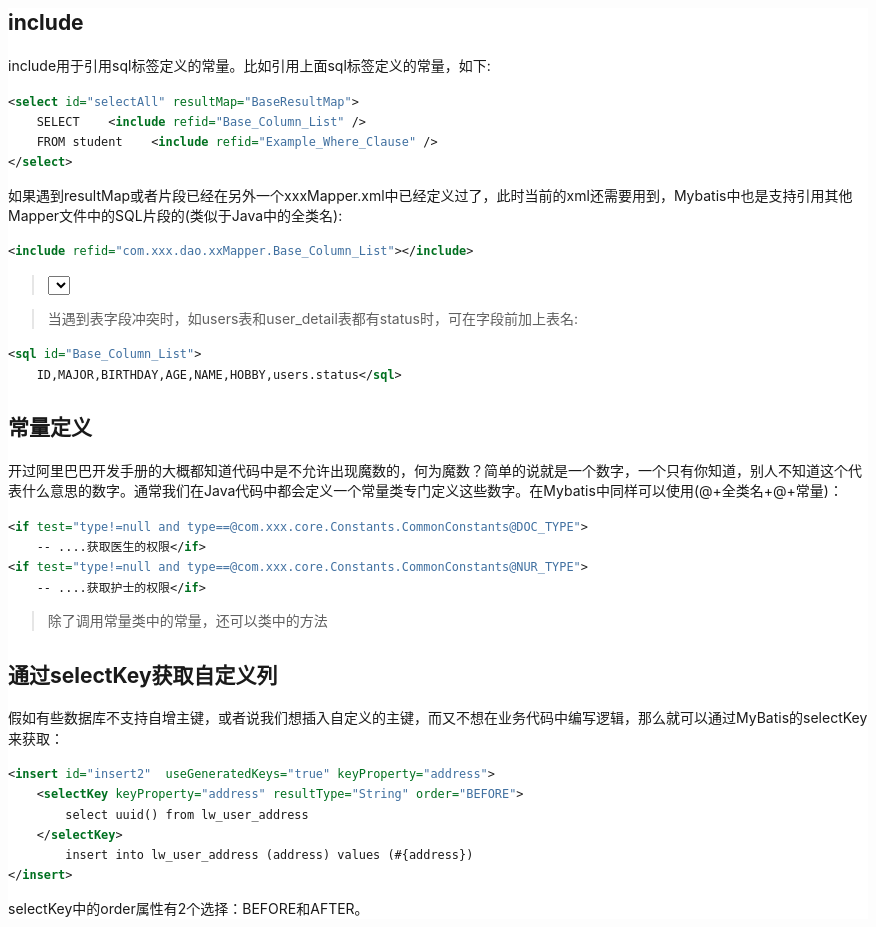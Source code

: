 ## include

include用于引用sql标签定义的常量。比如引用上面sql标签定义的常量，如下:

```xml
<select id="selectAll" resultMap="BaseResultMap">
    SELECT    <include refid="Base_Column_List" />
    FROM student    <include refid="Example_Where_Clause" />
</select>
```

如果遇到resultMap或者<sql>片段已经在另外一个xxxMapper.xml中已经定义过了，此时当前的xml还需要用到，Mybatis中也是支持引用其他Mapper文件中的SQL片段的(类似于Java中的全类名):

```xml
<include refid="com.xxx.dao.xxMapper.Base_Column_List"></include>
```

> <select>标签中的resultMap同样可以这么引用

> 当遇到表字段冲突时，如users表和user_detail表都有status时，可在字段前加上表名:

```xml
<sql id="Base_Column_List">
    ID,MAJOR,BIRTHDAY,AGE,NAME,HOBBY,users.status</sql>
```


## 常量定义

开过阿里巴巴开发手册的大概都知道代码中是不允许出现魔数的，何为魔数？简单的说就是一个数字，一个只有你知道，别人不知道这个代表什么意思的数字。通常我们在Java代码中都会定义一个常量类专门定义这些数字。在Mybatis中同样可以使用(@+全类名+@+常量)：

```xml
<if test="type!=null and type==@com.xxx.core.Constants.CommonConstants@DOC_TYPE">
    -- ....获取医生的权限</if>
<if test="type!=null and type==@com.xxx.core.Constants.CommonConstants@NUR_TYPE">
    -- ....获取护士的权限</if>
```

> 除了调用常量类中的常量，还可以类中的方法

## 通过selectKey获取自定义列

假如有些数据库不支持自增主键，或者说我们想插入自定义的主键，而又不想在业务代码中编写逻辑，那么就可以通过MyBatis的selectKey来获取：

```xml
<insert id="insert2"  useGeneratedKeys="true" keyProperty="address">
    <selectKey keyProperty="address" resultType="String" order="BEFORE">
        select uuid() from lw_user_address
    </selectKey>
        insert into lw_user_address (address) values (#{address})
</insert>
```

selectKey中的order属性有2个选择：BEFORE和AFTER。
